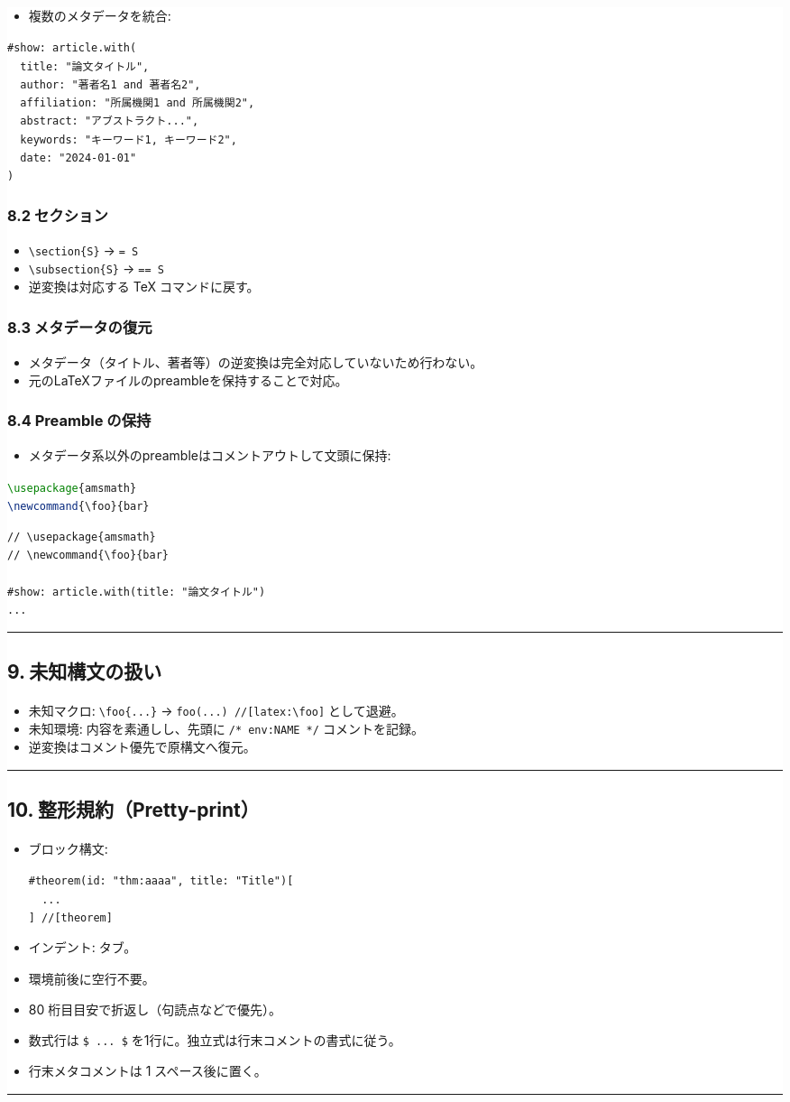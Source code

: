 * 複数のメタデータを統合:
```typst
#show: article.with(
  title: "論文タイトル",
  author: "著者名1 and 著者名2",
  affiliation: "所属機関1 and 所属機関2",
  abstract: "アブストラクト...",
  keywords: "キーワード1, キーワード2",
  date: "2024-01-01"
)
```

### 8.2 セクション

* `\section{S}` → `= S`
* `\subsection{S}` → `== S`
* 逆変換は対応する TeX コマンドに戻す。

### 8.3 メタデータの復元

* メタデータ（タイトル、著者等）の逆変換は完全対応していないため行わない。
* 元のLaTeXファイルのpreambleを保持することで対応。

### 8.4 Preamble の保持

* メタデータ系以外のpreambleはコメントアウトして文頭に保持:
```latex
\usepackage{amsmath}
\newcommand{\foo}{bar}
```
```typst
// \usepackage{amsmath}
// \newcommand{\foo}{bar}

#show: article.with(title: "論文タイトル")
...
```

---

## 9. 未知構文の扱い

* 未知マクロ: `\foo{...}` → `foo(...) //[latex:\foo]` として退避。
* 未知環境: 内容を素通しし、先頭に `/* env:NAME */` コメントを記録。
* 逆変換はコメント優先で原構文へ復元。

---

## 10. 整形規約（Pretty-print）

* ブロック構文:

  ```
  #theorem(id: "thm:aaaa", title: "Title")[
  	...
  ] //[theorem]
  ```
* インデント: タブ。
* 環境前後に空行不要。
* 80 桁目目安で折返し（句読点などで優先）。
* 数式行は `$ ... $` を1行に。独立式は行末コメントの書式に従う。
* 行末メタコメントは 1 スペース後に置く。

---